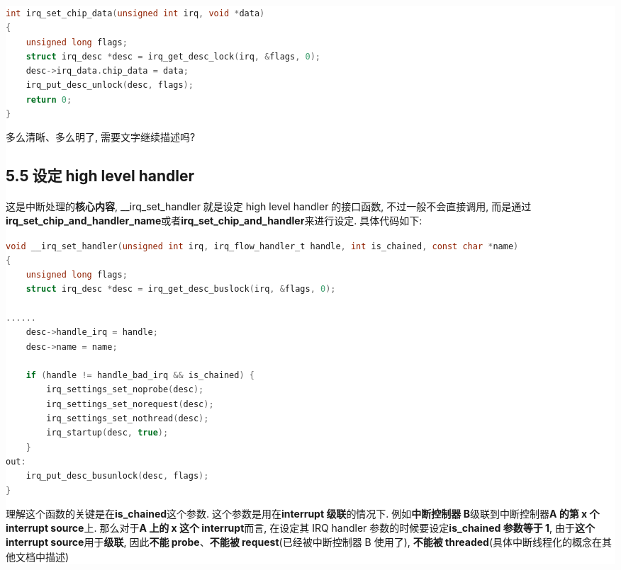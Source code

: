 ```c
int irq_set_chip_data(unsigned int irq, void *data)
{
    unsigned long flags;
    struct irq_desc *desc = irq_get_desc_lock(irq, &flags, 0);
    desc->irq_data.chip_data = data;
    irq_put_desc_unlock(desc, flags);
    return 0;
}
```

多么清晰、多么明了, 需要文字继续描述吗?

## 5.5 设定 high level handler

这是中断处理的**核心内容**, \_\_irq\_set\_handler 就是设定 high level handler 的接口函数, 不过一般不会直接调用, 而是通过**irq\_set\_chip\_and\_handler\_name**或者**irq\_set\_chip\_and\_handler**来进行设定. 具体代码如下:

```c
void __irq_set_handler(unsigned int irq, irq_flow_handler_t handle, int is_chained, const char *name)
{
    unsigned long flags;
    struct irq_desc *desc = irq_get_desc_buslock(irq, &flags, 0);

......
    desc->handle_irq = handle;
    desc->name = name;

    if (handle != handle_bad_irq && is_chained) {
        irq_settings_set_noprobe(desc);
        irq_settings_set_norequest(desc);
        irq_settings_set_nothread(desc);
        irq_startup(desc, true);
    }
out:
    irq_put_desc_busunlock(desc, flags);
}
```
理解这个函数的关键是在**is\_chained**这个参数. 这个参数是用在**interrupt 级联**的情况下. 例如**中断控制器 B**级联到中断控制器**A 的第 x 个 interrupt source**上. 那么对于**A 上的 x 这个 interrupt**而言, 在设定其 IRQ handler 参数的时候要设定**is\_chained 参数等于 1**, 由于**这个 interrupt source**用于**级联**, 因此**不能 probe**、**不能被 request**(已经被中断控制器 B 使用了), **不能被 threaded**(具体中断线程化的概念在其他文档中描述)